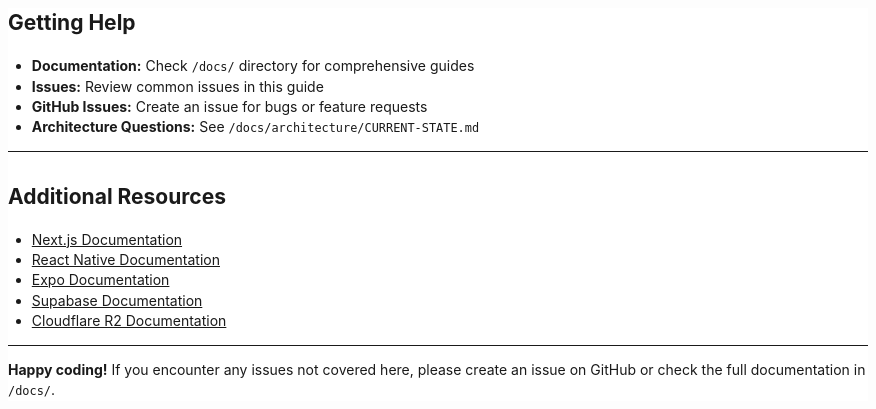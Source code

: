 ## Getting Help

- **Documentation:** Check `/docs/` directory for comprehensive guides
- **Issues:** Review common issues in this guide
- **GitHub Issues:** Create an issue for bugs or feature requests
- **Architecture Questions:** See `/docs/architecture/CURRENT-STATE.md`

---

## Additional Resources

- [Next.js Documentation](https://nextjs.org/docs)
- [React Native Documentation](https://reactnative.dev/docs/getting-started)
- [Expo Documentation](https://docs.expo.dev/)
- [Supabase Documentation](https://supabase.com/docs)
- [Cloudflare R2 Documentation](https://developers.cloudflare.com/r2/)

---

**Happy coding!** If you encounter any issues not covered here, please create an issue on GitHub or check the full documentation in `/docs/`.
